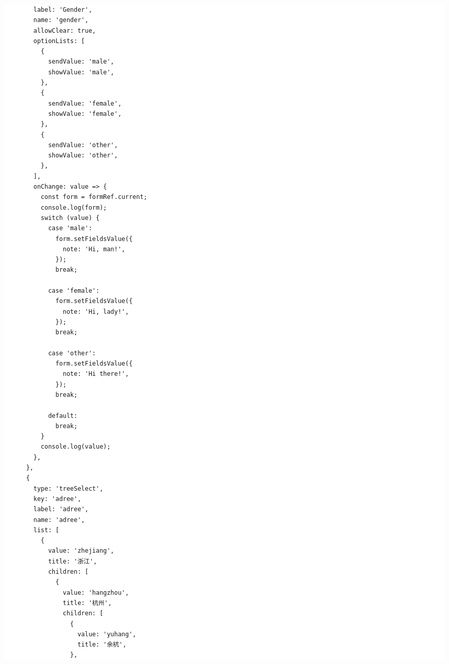 ```tsx
        label: 'Gender',
        name: 'gender',
        allowClear: true,
        optionLists: [
          {
            sendValue: 'male',
            showValue: 'male',
          },
          {
            sendValue: 'female',
            showValue: 'female',
          },
          {
            sendValue: 'other',
            showValue: 'other',
          },
        ],
        onChange: value => {
          const form = formRef.current;
          console.log(form);
          switch (value) {
            case 'male':
              form.setFieldsValue({
                note: 'Hi, man!',
              });
              break;

            case 'female':
              form.setFieldsValue({
                note: 'Hi, lady!',
              });
              break;

            case 'other':
              form.setFieldsValue({
                note: 'Hi there!',
              });
              break;

            default:
              break;
          }
          console.log(value);
        },
      },
      {
        type: 'treeSelect',
        key: 'adree',
        label: 'adree',
        name: 'adree',
        list: [
          {
            value: 'zhejiang',
            title: '浙江',
            children: [
              {
                value: 'hangzhou',
                title: '杭州',
                children: [
                  {
                    value: 'yuhang',
                    title: '余杭',
                  },
```